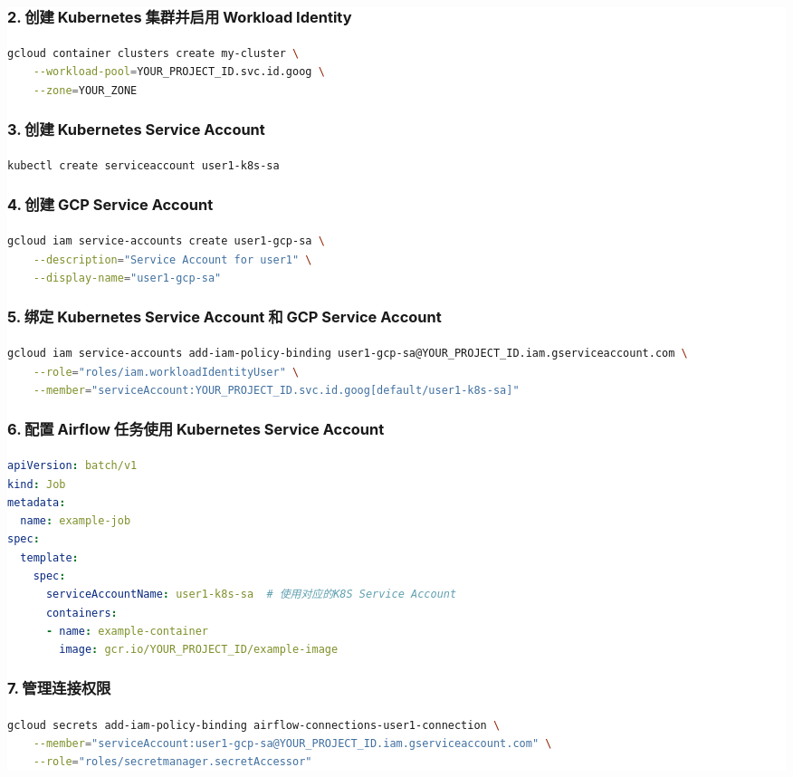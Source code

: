 ### 2. 创建 Kubernetes 集群并启用 Workload Identity

```bash
gcloud container clusters create my-cluster \
    --workload-pool=YOUR_PROJECT_ID.svc.id.goog \
    --zone=YOUR_ZONE
```

### 3. 创建 Kubernetes Service Account

```bash
kubectl create serviceaccount user1-k8s-sa
```

### 4. 创建 GCP Service Account

```bash
gcloud iam service-accounts create user1-gcp-sa \
    --description="Service Account for user1" \
    --display-name="user1-gcp-sa"
```

### 5. 绑定 Kubernetes Service Account 和 GCP Service Account

```bash
gcloud iam service-accounts add-iam-policy-binding user1-gcp-sa@YOUR_PROJECT_ID.iam.gserviceaccount.com \
    --role="roles/iam.workloadIdentityUser" \
    --member="serviceAccount:YOUR_PROJECT_ID.svc.id.goog[default/user1-k8s-sa]"
```

### 6. 配置 Airflow 任务使用 Kubernetes Service Account

```yaml
apiVersion: batch/v1
kind: Job
metadata:
  name: example-job
spec:
  template:
    spec:
      serviceAccountName: user1-k8s-sa  # 使用对应的K8S Service Account
      containers:
      - name: example-container
        image: gcr.io/YOUR_PROJECT_ID/example-image
```

### 7. 管理连接权限

```bash
gcloud secrets add-iam-policy-binding airflow-connections-user1-connection \
    --member="serviceAccount:user1-gcp-sa@YOUR_PROJECT_ID.iam.gserviceaccount.com" \
    --role="roles/secretmanager.secretAccessor"
```
